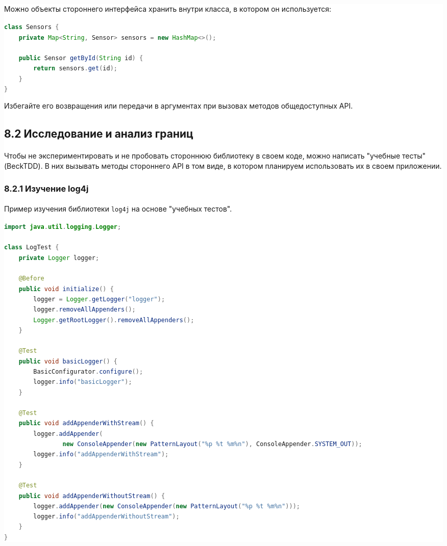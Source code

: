 Можно объекты стороннего интерфейса хранить внутри класса, в котором он используется:

```java
class Sensors {
    private Map<String, Sensor> sensors = new HashMap<>();

    public Sensor getById(String id) {
        return sensors.get(id);
    }
}

```

Избегайте его возвращения или передачи в аргументах при вызовах методов общедоступных API.

## 8.2 Исследование и анализ границ

Чтобы не экспериментировать и не пробовать стороннюю библиотеку в своем коде, можно написать "учебные тесты"(BeckTDD). В
них вызывать методы стороннего API в том виде, в котором планируем использовать их в своем приложении.

### 8.2.1 Изучение log4j

Пример изучения библиотеки `log4j` на основе "учебных тестов".

```java
import java.util.logging.Logger;

class LogTest {
    private Logger logger;

    @Before
    public void initialize() {
        logger = Logger.getLogger("logger");
        logger.removeAllAppenders();
        Logger.getRootLogger().removeAllAppenders();
    }

    @Test
    public void basicLogger() {
        BasicConfigurator.configure();
        logger.info("basicLogger");
    }

    @Test
    public void addAppenderWithStream() {
        logger.addAppender(
                new ConsoleAppender(new PatternLayout("%p %t %m%n"), ConsoleAppender.SYSTEM_OUT));
        logger.info("addAppenderWithStream");
    }

    @Test
    public void addAppenderWithoutStream() {
        logger.addAppender(new ConsoleAppender(new PatternLayout("%p %t %m%n")));
        logger.info("addAppenderWithoutStream");
    }
}

```
